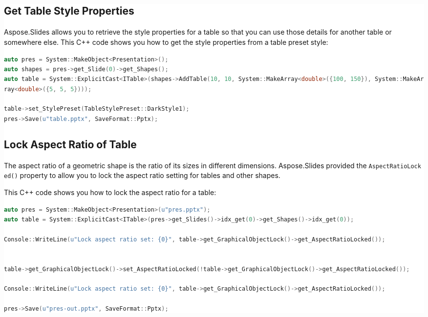 ## **Get Table Style Properties**

Aspose.Slides allows you to retrieve the style properties for a table so that you can use those details for another table or somewhere else. This C++ code shows you how to get the style properties from a table preset style:

```c++
auto pres = System::MakeObject<Presentation>();
auto shapes = pres->get_Slide(0)->get_Shapes();
auto table = System::ExplicitCast<ITable>(shapes->AddTable(10, 10, System::MakeArray<double>({100, 150}), System::MakeArray<double>({5, 5, 5})));

table->set_StylePreset(TableStylePreset::DarkStyle1);
pres->Save(u"table.pptx", SaveFormat::Pptx);
```

## **Lock Aspect Ratio of Table**

The aspect ratio of a geometric shape is the ratio of its sizes in different dimensions. Aspose.Slides provided the `AspectRatioLocked()` property to allow you to lock the aspect ratio setting for tables and other shapes. 

This C++ code shows you how to lock the aspect ratio for a table:

```c++
auto pres = System::MakeObject<Presentation>(u"pres.pptx");
auto table = System::ExplicitCast<ITable>(pres->get_Slides()->idx_get(0)->get_Shapes()->idx_get(0));

Console::WriteLine(u"Lock aspect ratio set: {0}", table->get_GraphicalObjectLock()->get_AspectRatioLocked());


table->get_GraphicalObjectLock()->set_AspectRatioLocked(!table->get_GraphicalObjectLock()->get_AspectRatioLocked());

Console::WriteLine(u"Lock aspect ratio set: {0}", table->get_GraphicalObjectLock()->get_AspectRatioLocked());

pres->Save(u"pres-out.pptx", SaveFormat::Pptx);
```

